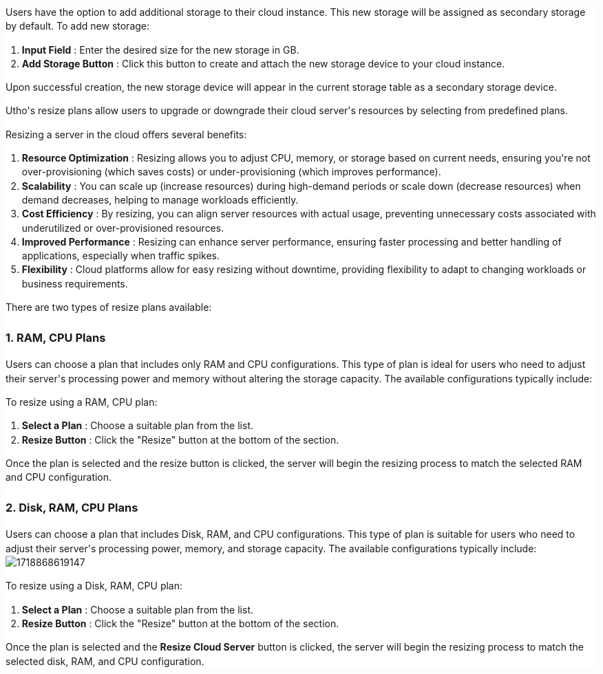 Users have the option to add additional storage to their cloud instance. This new storage will be assigned as secondary storage by default. To add new storage:

1. **Input Field** : Enter the desired size for the new storage in GB.
2. **Add Storage Button** : Click this button to create and attach the new storage device to your cloud instance.

Upon successful creation, the new storage device will appear in the current storage table as a secondary storage device.

Utho's resize plans allow users to upgrade or downgrade their cloud server's resources by selecting from predefined plans.

Resizing a server in the cloud offers several benefits:

1. **Resource Optimization** : Resizing allows you to adjust CPU, memory, or storage based on current needs, ensuring you're not over-provisioning (which saves costs) or under-provisioning (which improves performance).
2. **Scalability** : You can scale up (increase resources) during high-demand periods or scale down (decrease resources) when demand decreases, helping to manage workloads efficiently.
3. **Cost Efficiency** : By resizing, you can align server resources with actual usage, preventing unnecessary costs associated with underutilized or over-provisioned resources.
4. **Improved Performance** : Resizing can enhance server performance, ensuring faster processing and better handling of applications, especially when traffic spikes.
5. **Flexibility** : Cloud platforms allow for easy resizing without downtime, providing flexibility to adapt to changing workloads or business requirements.

There are two types of resize plans available:

### 1. RAM, CPU Plans

Users can choose a plan that includes only RAM and CPU configurations. This type of plan is ideal for users who need to adjust their server's processing power and memory without altering the storage capacity. The available configurations typically include:

To resize using a RAM, CPU plan:

1. **Select a Plan** : Choose a suitable plan from the list.
2. **Resize Button** : Click the "Resize" button at the bottom of the section.

Once the plan is selected and the resize button is clicked, the server will begin the resizing process to match the selected RAM and CPU configuration.

### 2. Disk, RAM, CPU Plans

Users can choose a plan that includes Disk, RAM, and CPU configurations. This type of plan is suitable for users who need to adjust their server's processing power, memory, and storage capacity. The available configurations typically include:![1718868619147](image/index/1718868619147.png)

To resize using a Disk, RAM, CPU plan:

1. **Select a Plan** : Choose a suitable plan from the list.
2. **Resize Button** : Click the "Resize" button at the bottom of the section.

Once the plan is selected and the **Resize Cloud Server** button is clicked, the server will begin the resizing process to match the selected disk, RAM, and CPU configuration.

